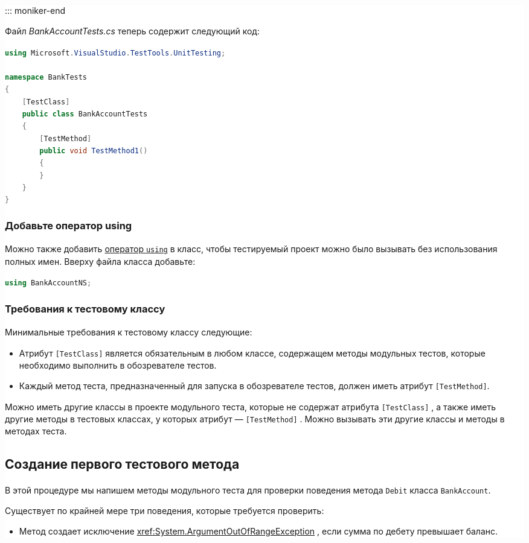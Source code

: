 ::: moniker-end

Файл *BankAccountTests.cs* теперь содержит следующий код:

```csharp
using Microsoft.VisualStudio.TestTools.UnitTesting;

namespace BankTests
{
    [TestClass]
    public class BankAccountTests
    {
        [TestMethod]
        public void TestMethod1()
        {
        }
    }
}
```

### <a name="add-a-using-statement"></a>Добавьте оператор using

Можно также добавить [оператор `using`](/dotnet/csharp/language-reference/keywords/using-statement) в класс, чтобы тестируемый проект можно было вызывать без использования полных имен. Вверху файла класса добавьте:

```csharp
using BankAccountNS;
```

### <a name="test-class-requirements"></a>Требования к тестовому классу

Минимальные требования к тестовому классу следующие:

- Атрибут `[TestClass]` является обязательным в любом классе, содержащем методы модульных тестов, которые необходимо выполнить в обозревателе тестов.

- Каждый метод теста, предназначенный для запуска в обозревателе тестов, должен иметь атрибут `[TestMethod]`.

Можно иметь другие классы в проекте модульного теста, которые не содержат атрибута `[TestClass]` , а также иметь другие методы в тестовых классах, у которых атрибут — `[TestMethod]` . Можно вызывать эти другие классы и методы в методах теста.

## <a name="create-the-first-test-method"></a>Создание первого тестового метода

В этой процедуре мы напишем методы модульного теста для проверки поведения метода `Debit` класса `BankAccount`.

Существует по крайней мере три поведения, которые требуется проверить:

- Метод создает исключение <xref:System.ArgumentOutOfRangeException> , если сумма по дебету превышает баланс.
